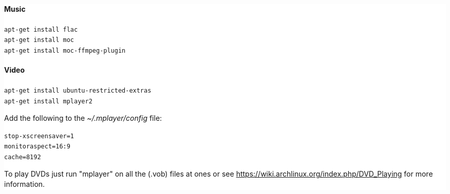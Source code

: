 #### Music
    apt-get install flac
    apt-get install moc
    apt-get install moc-ffmpeg-plugin

#### Video
    apt-get install ubuntu-restricted-extras
    apt-get install mplayer2

Add the following to the *~/.mplayer/config* file:

    stop-xscreensaver=1
    monitoraspect=16:9
    cache=8192

To play DVDs just run "mplayer" on all the (.vob) files at ones or see <https://wiki.archlinux.org/index.php/DVD_Playing> for more information.


[1]:    http://www.thinkwiki.org/wiki/Category:T500                                 "Thinkpad T500"
[2]:    https://help.ubuntu.com/community/Installation/MinimalCD/                   "Minimal Ubuntu"
[3]:    http://awesome.naquadah.org/                                                "Awesome"
[4]:    http://unagi.mini-dweeb.org/                                                "Unagi"
[5]:    https://raw.github.com/serialhex/nano-highlight/master/markdown.nanorc      "markdown.nanorc"
[6]:    http://lua-users.org/files/wiki_insecure/editors/lua.nanorc                 "lua.nanorc"
[7]:    http://www.x.org/wiki/RadeonFeature#KMS_Power_Management_Options            "KMS_Power_Management_Options"
[8]:    https://wiki.archlinux.org/index.php/ATI#Powersaving                        "ATI#Powersaving"
[9]:    https://bbs.archlinux.org/viewtopic.php?pid=1052099                         "laptop-mode/wake-on-lan/wicd can't shutdown"
[10]:   http://git-scm.com/book                                                     "Pro Git book"
